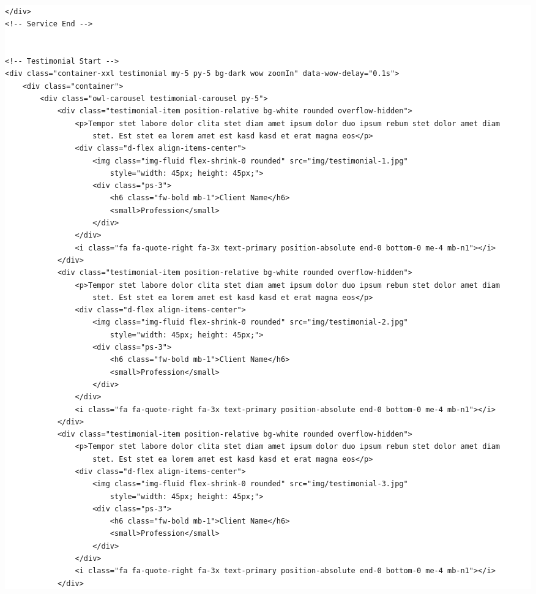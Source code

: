     </div>
    <!-- Service End -->


    <!-- Testimonial Start -->
    <div class="container-xxl testimonial my-5 py-5 bg-dark wow zoomIn" data-wow-delay="0.1s">
        <div class="container">
            <div class="owl-carousel testimonial-carousel py-5">
                <div class="testimonial-item position-relative bg-white rounded overflow-hidden">
                    <p>Tempor stet labore dolor clita stet diam amet ipsum dolor duo ipsum rebum stet dolor amet diam
                        stet. Est stet ea lorem amet est kasd kasd et erat magna eos</p>
                    <div class="d-flex align-items-center">
                        <img class="img-fluid flex-shrink-0 rounded" src="img/testimonial-1.jpg"
                            style="width: 45px; height: 45px;">
                        <div class="ps-3">
                            <h6 class="fw-bold mb-1">Client Name</h6>
                            <small>Profession</small>
                        </div>
                    </div>
                    <i class="fa fa-quote-right fa-3x text-primary position-absolute end-0 bottom-0 me-4 mb-n1"></i>
                </div>
                <div class="testimonial-item position-relative bg-white rounded overflow-hidden">
                    <p>Tempor stet labore dolor clita stet diam amet ipsum dolor duo ipsum rebum stet dolor amet diam
                        stet. Est stet ea lorem amet est kasd kasd et erat magna eos</p>
                    <div class="d-flex align-items-center">
                        <img class="img-fluid flex-shrink-0 rounded" src="img/testimonial-2.jpg"
                            style="width: 45px; height: 45px;">
                        <div class="ps-3">
                            <h6 class="fw-bold mb-1">Client Name</h6>
                            <small>Profession</small>
                        </div>
                    </div>
                    <i class="fa fa-quote-right fa-3x text-primary position-absolute end-0 bottom-0 me-4 mb-n1"></i>
                </div>
                <div class="testimonial-item position-relative bg-white rounded overflow-hidden">
                    <p>Tempor stet labore dolor clita stet diam amet ipsum dolor duo ipsum rebum stet dolor amet diam
                        stet. Est stet ea lorem amet est kasd kasd et erat magna eos</p>
                    <div class="d-flex align-items-center">
                        <img class="img-fluid flex-shrink-0 rounded" src="img/testimonial-3.jpg"
                            style="width: 45px; height: 45px;">
                        <div class="ps-3">
                            <h6 class="fw-bold mb-1">Client Name</h6>
                            <small>Profession</small>
                        </div>
                    </div>
                    <i class="fa fa-quote-right fa-3x text-primary position-absolute end-0 bottom-0 me-4 mb-n1"></i>
                </div>